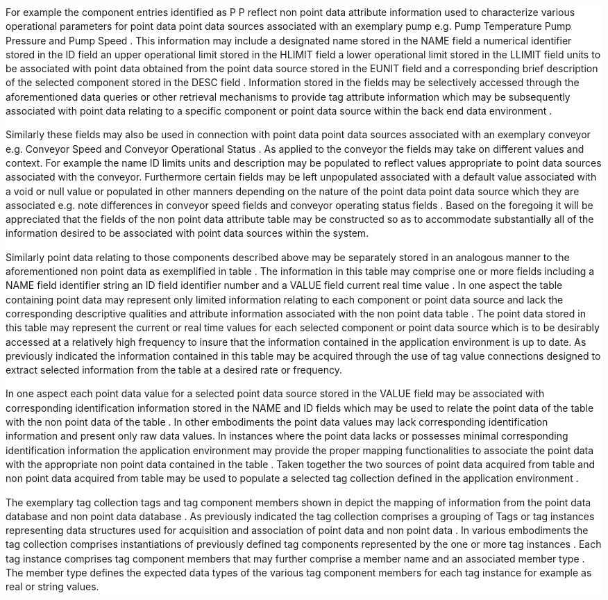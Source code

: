 For example the component entries identified as P P reflect non point data attribute information used to characterize various operational parameters for point data point data sources associated with an exemplary pump e.g. Pump Temperature Pump Pressure and Pump Speed . This information may include a designated name stored in the NAME field a numerical identifier stored in the ID field an upper operational limit stored in the HLIMIT field a lower operational limit stored in the LLIMIT field units to be associated with point data obtained from the point data source stored in the EUNIT field and a corresponding brief description of the selected component stored in the DESC field . Information stored in the fields may be selectively accessed through the aforementioned data queries or other retrieval mechanisms to provide tag attribute information which may be subsequently associated with point data relating to a specific component or point data source within the back end data environment .

Similarly these fields may also be used in connection with point data point data sources associated with an exemplary conveyor e.g. Conveyor Speed and Conveyor Operational Status . As applied to the conveyor the fields may take on different values and context. For example the name ID limits units and description may be populated to reflect values appropriate to point data sources associated with the conveyor. Furthermore certain fields may be left unpopulated associated with a default value associated with a void or null value or populated in other manners depending on the nature of the point data point data source which they are associated e.g. note differences in conveyor speed fields and conveyor operating status fields . Based on the foregoing it will be appreciated that the fields of the non point data attribute table may be constructed so as to accommodate substantially all of the information desired to be associated with point data sources within the system.

Similarly point data relating to those components described above may be separately stored in an analogous manner to the aforementioned non point data as exemplified in table . The information in this table may comprise one or more fields including a NAME field identifier string an ID field identifier number and a VALUE field current real time value . In one aspect the table containing point data may represent only limited information relating to each component or point data source and lack the corresponding descriptive qualities and attribute information associated with the non point data table . The point data stored in this table may represent the current or real time values for each selected component or point data source which is to be desirably accessed at a relatively high frequency to insure that the information contained in the application environment is up to date. As previously indicated the information contained in this table may be acquired through the use of tag value connections designed to extract selected information from the table at a desired rate or frequency.

In one aspect each point data value for a selected point data source stored in the VALUE field may be associated with corresponding identification information stored in the NAME and ID fields which may be used to relate the point data of the table with the non point data of the table . In other embodiments the point data values may lack corresponding identification information and present only raw data values. In instances where the point data lacks or possesses minimal corresponding identification information the application environment may provide the proper mapping functionalities to associate the point data with the appropriate non point data contained in the table . Taken together the two sources of point data acquired from table and non point data acquired from table may be used to populate a selected tag collection defined in the application environment .

The exemplary tag collection tags and tag component members shown in depict the mapping of information from the point data database and non point data database . As previously indicated the tag collection comprises a grouping of Tags or tag instances representing data structures used for acquisition and association of point data and non point data . In various embodiments the tag collection comprises instantiations of previously defined tag components represented by the one or more tag instances . Each tag instance comprises tag component members that may further comprise a member name and an associated member type . The member type defines the expected data types of the various tag component members for each tag instance for example as real or string values.
